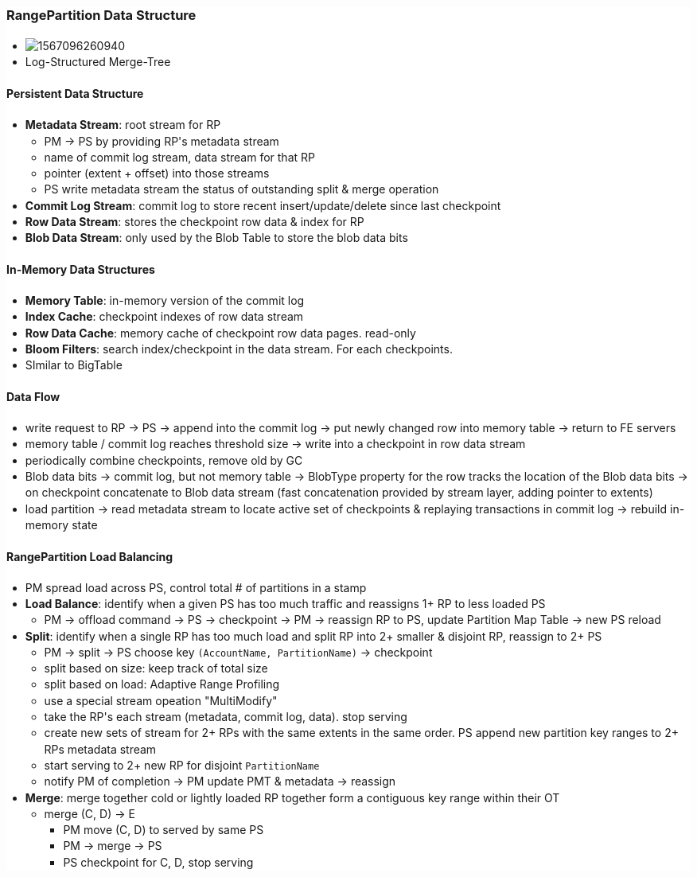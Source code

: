 

### RangePartition Data Structure

* ![1567096260940](D:\OneDrive\Pictures\Typora\1567096260940.png)
* Log-Structured Merge-Tree



#### Persistent Data Structure

* **Metadata Stream**: root stream for RP
  * PM -> PS by providing RP's metadata stream
  * name of commit log stream, data stream for that RP
  * pointer (extent + offset) into those streams
  * PS write metadata stream the status of outstanding split & merge operation
* **Commit Log Stream**: commit log to store recent insert/update/delete since last checkpoint
* **Row Data Stream**: stores the checkpoint row data & index for RP
* **Blob Data Stream**: only used by the Blob Table to store the blob data bits



#### In-Memory Data Structures

* **Memory Table**: in-memory version of the commit log
* **Index Cache**: checkpoint indexes of row data stream
* **Row Data Cache**: memory cache of checkpoint row data pages. read-only
* **Bloom Filters**: search index/checkpoint in the data stream. For each checkpoints.
* SImilar to BigTable



#### Data Flow

* write request to RP -> PS -> append into the commit log -> put newly changed row into memory table -> return to FE servers
* memory table / commit log reaches threshold size -> write into a checkpoint in row data stream
* periodically combine checkpoints, remove old by GC
* Blob data bits -> commit log, but not memory table -> BlobType property for the row tracks the location of the Blob data bits -> on checkpoint concatenate to Blob data stream (fast concatenation provided by stream layer, adding pointer to extents)
* load partition -> read metadata stream to locate active set of checkpoints & replaying transactions in commit log -> rebuild in-memory state



#### RangePartition Load Balancing

* PM spread load across PS, control total # of partitions in a stamp
* **Load Balance**: identify when a given PS has too much traffic and reassigns 1+ RP to less loaded PS
  * PM -> offload command -> PS -> checkpoint -> PM -> reassign RP to PS, update Partition Map Table -> new PS reload
* **Split**: identify when a single RP has too much load and split RP into 2+ smaller & disjoint RP, reassign to 2+ PS
  * PM -> split -> PS choose key `(AccountName, PartitionName)` -> checkpoint
  * split based on size: keep track of total size
  * split based on load: Adaptive Range Profiling
  * use a special stream opeation "MultiModify"
  * take the RP's each stream (metadata, commit log, data). stop serving
  * create new sets of stream for 2+ RPs with the same extents in the same order. PS append new partition key ranges to 2+ RPs metadata stream
  * start serving to 2+ new RP for disjoint `PartitionName`
  * notify PM of completion -> PM update PMT & metadata -> reassign
* **Merge**: merge together cold or lightly loaded RP together form a contiguous key range within their OT
  * merge (C, D) -> E
    * PM move (C, D) to served by same PS
    * PM -> merge -> PS
    * PS checkpoint for C, D, stop serving